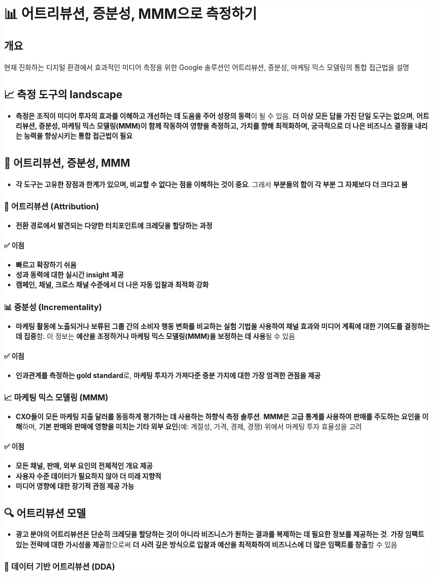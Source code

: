 # 📊 어트리뷰션, 증분성, MMM으로 측정하기

## 개요
현재 진화하는 디지털 환경에서 효과적인 미디어 측정을 위한 Google 솔루션인 어트리뷰션, 증분성, 마케팅 믹스 모델링의 통합 접근법을 설명

## 📈 측정 도구의 landscape

- **측정은 조직이 미디어 투자의 효과를 이해하고 개선하는 데 도움을 주어 성장의 동력**이 될 수 있음.
**더 이상 모든 답을 가진 단일 도구는 없으며**, **어트리뷰션, 증분성, 마케팅 믹스 모델링(MMM)이 함께 작동하여 영향을 측정하고, 가치를 향해 최적화하며, 궁극적으로 더 나은 비즈니스 결정을 내리는 능력을 향상시키는 통합 접근법이 필요**

## 🎯 어트리뷰션, 증분성, MMM

- **각 도구는 고유한 장점과 한계가 있으며, 비교할 수 없다는 점을 이해하는 것이 중요**. 그래서 **부분들의 합이 각 부분 그 자체보다 더 크다고 봄**

### 🎯 어트리뷰션 (Attribution)

- **전환 경로에서 발견되는 다양한 터치포인트에 크레딧을 할당하는 과정**

#### ✅ 이점
- **빠르고 확장하기 쉬움**
- **성과 동력에 대한 실시간 insight 제공**
- **캠페인, 채널, 크로스 채널 수준에서 더 나은 자동 입찰과 최적화 강화**

### 📊 증분성 (Incrementality)

- **마케팅 활동에 노출되거나 보류된 그룹 간의 소비자 행동 변화를 비교하는 실험 기법을 사용하여 채널 효과와 미디어 계획에 대한 기여도를 결정하는 데 집중**함. 이 정보는 **예산을 조정하거나 마케팅 믹스 모델링(MMM)을 보정하는 데 사용**될 수 있음

#### ✅ 이점
- **인과관계를 측정하는 gold standard**로, **마케팅 투자가 가져다준 증분 가치에 대한 가장 엄격한 관점을 제공**

### 📈 마케팅 믹스 모델링 (MMM)

- **CXO들이 모든 마케팅 지출 달러를 동등하게 평가하는 데 사용하는 하향식 측정 솔루션**. **MMM은 고급 통계를 사용하여 판매를 주도하는 요인을 이해**하며, **기본 판매와 판매에 영향을 미치는 기타 외부 요인**(예: 계절성, 가격, 경제, 경쟁) 위에서 마케팅 투자 효율성을 고려

#### ✅ 이점
- **모든 채널, 판매, 외부 요인의 전체적인 개요 제공**
- **사용자 수준 데이터가 필요하지 않아 더 미래 지향적**
- **미디어 영향에 대한 장기적 관점 제공 가능**

## 🔍 어트리뷰션 모델

- **광고 분야의 어트리뷰션은 단순히 크레딧을 할당하는 것이 아니라 비즈니스가 원하는 결과를 복제하는 데 필요한 정보를 제공하는 것**. **가장 임팩트 있는 전략에 대한 가시성을 제공**함으로써 **더 사려 깊은 방식으로 입찰과 예산을 최적화하여 비즈니스에 더 많은 임팩트를 창출**할 수 있음

### 🤖 데이터 기반 어트리뷰션 (DDA)
